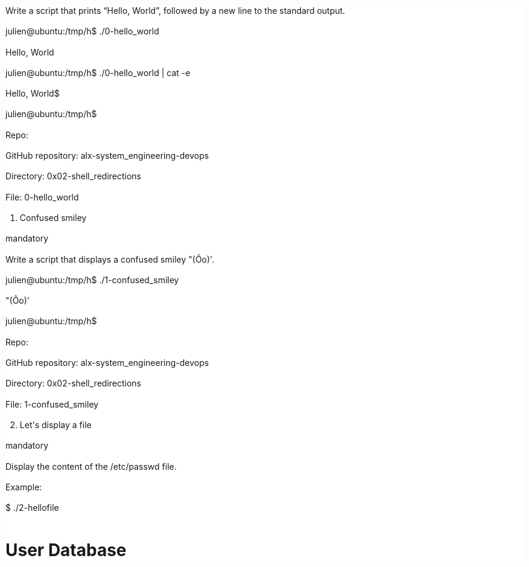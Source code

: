 Write a script that prints “Hello, World”, followed by a new line to the standard output.



julien@ubuntu:/tmp/h$ ./0-hello_world 

Hello, World

julien@ubuntu:/tmp/h$ ./0-hello_world | cat -e

Hello, World$

julien@ubuntu:/tmp/h$ 

Repo:



GitHub repository: alx-system_engineering-devops

Directory: 0x02-shell_redirections

File: 0-hello_world

  

1. Confused smiley

mandatory

Write a script that displays a confused smiley "(Ôo)'.



julien@ubuntu:/tmp/h$ ./1-confused_smiley 

"(Ôo)'

julien@ubuntu:/tmp/h$ 

Repo:



GitHub repository: alx-system_engineering-devops

Directory: 0x02-shell_redirections

File: 1-confused_smiley

  

2. Let's display a file

mandatory

Display the content of the /etc/passwd file.



Example:



$ ./2-hellofile

##

# User Database

